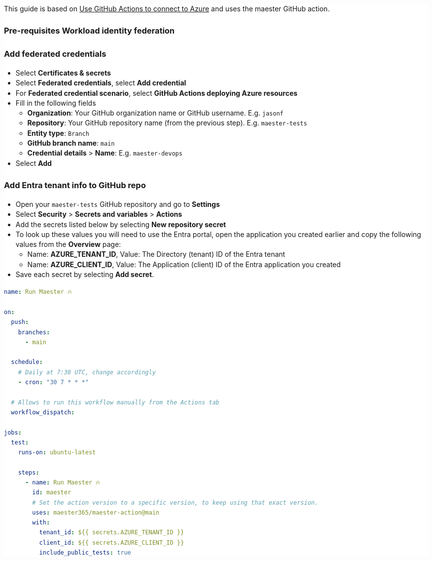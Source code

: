 <Tabs>
  <TabItem value="gha-wif" label="GitHub Action using Workload identity federation (recommended)" default>

This guide is based on [Use GitHub Actions to connect to Azure](https://learn.microsoft.com/azure/developer/github/connect-from-azure) and uses the maester GitHub action.

### Pre-requisites Workload identity federation

<CreateEntraApp/>

### Add federated credentials

- Select **Certificates & secrets**
- Select **Federated credentials**, select **Add credential**
- For **Federated credential scenario**, select **GitHub Actions deploying Azure resources**
- Fill in the following fields
  - **Organization**: Your GitHub organization name or GitHub username. E.g. `jasonf`
  - **Repository**: Your GitHub repository name (from the previous step). E.g. `maester-tests`
  - **Entity type**: `Branch`
  - **GitHub branch name**: `main`
  - **Credential details** > **Name**: E.g. `maester-devops`
- Select **Add**

### Add Entra tenant info to GitHub repo

- Open your `maester-tests` GitHub repository and go to **Settings**
- Select **Security** > **Secrets and variables** > **Actions**
- Add the secrets listed below by selecting **New repository secret**
- To look up these values you will need to use the Entra portal, open the application you created earlier and copy the following values from the **Overview** page:
  - Name: **AZURE_TENANT_ID**, Value: The Directory (tenant) ID of the Entra tenant
  - Name: **AZURE_CLIENT_ID**, Value: The Application (client) ID of the Entra application you created
- Save each secret by selecting **Add secret**.

<EnableGitHubActionsCreateWorkflow/>

```yaml
name: Run Maester 🔥

on:
  push:
    branches:
      - main

  schedule:
    # Daily at 7:30 UTC, change accordingly
    - cron: "30 7 * * *"

  # Allows to run this workflow manually from the Actions tab
  workflow_dispatch:

jobs:
  test:
    runs-on: ubuntu-latest

    steps:
      - name: Run Maester 🔥
        id: maester
        # Set the action version to a specific version, to keep using that exact version.
        uses: maester365/maester-action@main
        with:
          tenant_id: ${{ secrets.AZURE_TENANT_ID }}
          client_id: ${{ secrets.AZURE_CLIENT_ID }}
          include_public_tests: true
```
